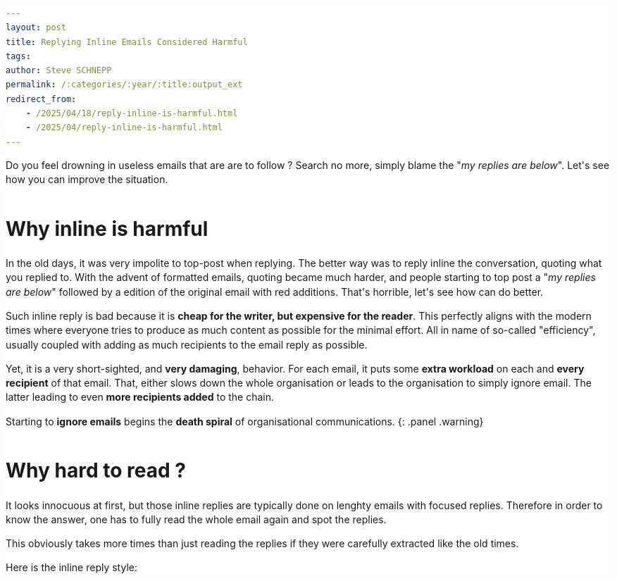 ```yaml
---
layout: post
title: Replying Inline Emails Considered Harmful
tags:
author: Steve SCHNEPP
permalink: /:categories/:year/:title:output_ext
redirect_from:
    - /2025/04/18/reply-inline-is-harmful.html
    - /2025/04/reply-inline-is-harmful.html
---
```


Do you feel drowning in useless emails that are are to follow ?  Search no
more, simply blame the "*my replies are below*". Let's see how you can improve
the situation.

# Why inline is harmful

In the old days, it was very impolite to top-post when replying. The better way
was to reply inline the conversation, quoting what you replied to. With the
advent of formatted emails, quoting became much harder, and people starting to
top post a "*my replies are below*" followed by a edition of the original email
with red additions. That's horrible, let's see how can do better.

Such inline reply is bad because it is **cheap for the writer, but expensive
for the reader**. This perfectly aligns with the modern times where everyone
tries to produce as much content as possible for the minimal effort. All in
name of so-called "efficiency", usually coupled with adding as much recipients
to the email reply as possible.

Yet, it is a very short-sighted, and **very damaging**, behavior. For each
email, it puts some **extra workload** on each and **every recipient** of that
email. That, either slows down the whole organisation or leads to the
organisation to simply ignore email. The latter leading to even **more
recipients added** to the chain.

Starting to **ignore emails** begins the **death spiral** of organisational
communications.
{: .panel .warning}

# Why hard to read ?

It looks innocuous at first, but those inline replies are typically done on
lenghty emails with focused replies. Therefore in order to know the answer, one
has to fully read the whole email again and spot the replies.

This obviously takes more times than just reading the replies if they were
carefully extracted like the old times.

Here is the inline reply style:

<style>
    .ident { margin-left: 3em; font-size: 75%;}
    .red { color: red; }
    .blue { color: blue; }
</style>
